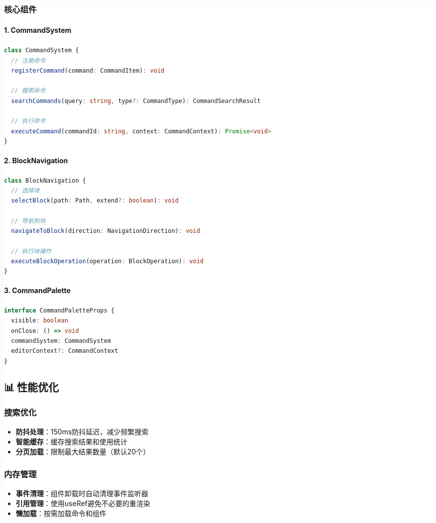 ### 核心组件

#### 1. CommandSystem
```typescript
class CommandSystem {
  // 注册命令
  registerCommand(command: CommandItem): void
  
  // 搜索命令
  searchCommands(query: string, type?: CommandType): CommandSearchResult
  
  // 执行命令
  executeCommand(commandId: string, context: CommandContext): Promise<void>
}
```

#### 2. BlockNavigation
```typescript
class BlockNavigation {
  // 选择块
  selectBlock(path: Path, extend?: boolean): void
  
  // 导航到块
  navigateToBlock(direction: NavigationDirection): void
  
  // 执行块操作
  executeBlockOperation(operation: BlockOperation): void
}
```

#### 3. CommandPalette
```typescript
interface CommandPaletteProps {
  visible: boolean
  onClose: () => void
  commandSystem: CommandSystem
  editorContext?: CommandContext
}
```

## 📊 性能优化

### 搜索优化
- **防抖处理**：150ms防抖延迟，减少频繁搜索
- **智能缓存**：缓存搜索结果和使用统计
- **分页加载**：限制最大结果数量（默认20个）

### 内存管理
- **事件清理**：组件卸载时自动清理事件监听器
- **引用管理**：使用useRef避免不必要的重渲染
- **懒加载**：按需加载命令和组件
